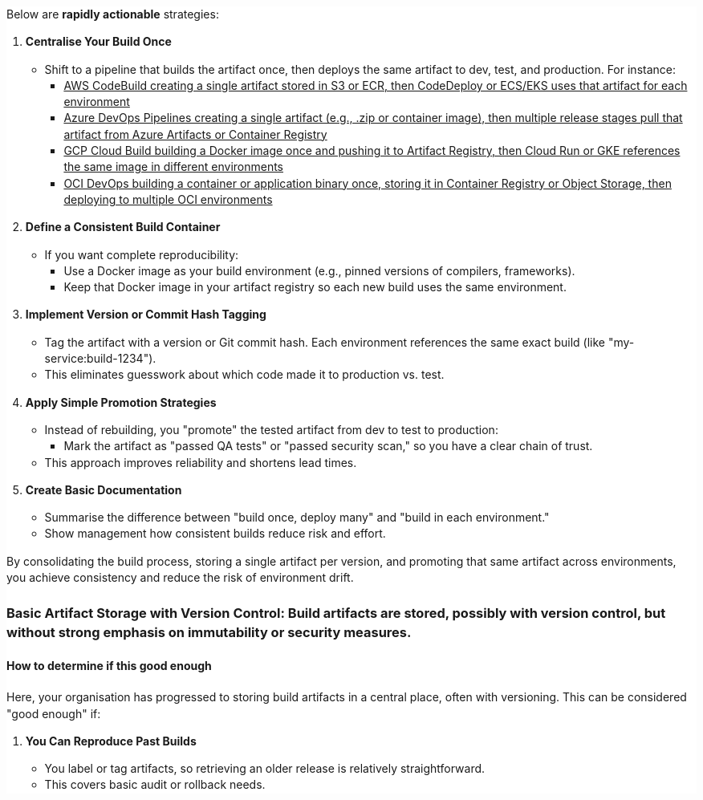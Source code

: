 Below are **rapidly actionable** strategies:

1. **Centralise Your Build Once**

   - Shift to a pipeline that builds the artifact once, then deploys the same artifact to dev, test, and production. For instance:
     - [AWS CodeBuild creating a single artifact stored in S3 or ECR, then CodeDeploy or ECS/EKS uses that artifact for each environment](https://aws.amazon.com/blogs/devops/ci-cd-on-amazon-eks-using-aws-codecommit-aws-codepipeline-aws-codebuild-and-fluxcd/)
     - [Azure DevOps Pipelines creating a single artifact (e.g., .zip or container image), then multiple release stages pull that artifact from Azure Artifacts or Container Registry](https://learn.microsoft.com/en-us/azure/devops/pipelines/process/environments?view=azure-devops)
     - [GCP Cloud Build building a Docker image once and pushing it to Artifact Registry, then Cloud Run or GKE references the same image in different environments](https://cloud.google.com/build/docs/deploying-builds/deploy-gke)
     - [OCI DevOps building a container or application binary once, storing it in Container Registry or Object Storage, then deploying to multiple OCI environments](https://docs.oracle.com/en/solutions/cicd-pipeline-oci-devops-instances/index.html)

1. **Define a Consistent Build Container**

   - If you want complete reproducibility:
     - Use a Docker image as your build environment (e.g., pinned versions of compilers, frameworks).
     - Keep that Docker image in your artifact registry so each new build uses the same environment.

1. **Implement Version or Commit Hash Tagging**

   - Tag the artifact with a version or Git commit hash. Each environment references the same exact build (like "my-service:build-1234").
   - This eliminates guesswork about which code made it to production vs. test.

1. **Apply Simple Promotion Strategies**

   - Instead of rebuilding, you "promote" the tested artifact from dev to test to production:
     - Mark the artifact as "passed QA tests" or "passed security scan," so you have a clear chain of trust.
   - This approach improves reliability and shortens lead times.

1. **Create Basic Documentation**
   - Summarise the difference between "build once, deploy many" and "build in each environment."
   - Show management how consistent builds reduce risk and effort.

By consolidating the build process, storing a single artifact per version, and promoting that same artifact across environments, you achieve consistency and reduce the risk of environment drift.

### **Basic Artifact Storage with Version Control:** Build artifacts are stored, possibly with version control, but without strong emphasis on immutability or security measures.

#### **How to determine if this good enough**

Here, your organisation has progressed to storing build artifacts in a central place, often with versioning. This can be considered "good enough" if:

1. **You Can Reproduce Past Builds**

   - You label or tag artifacts, so retrieving an older release is relatively straightforward.
   - This covers basic audit or rollback needs.
